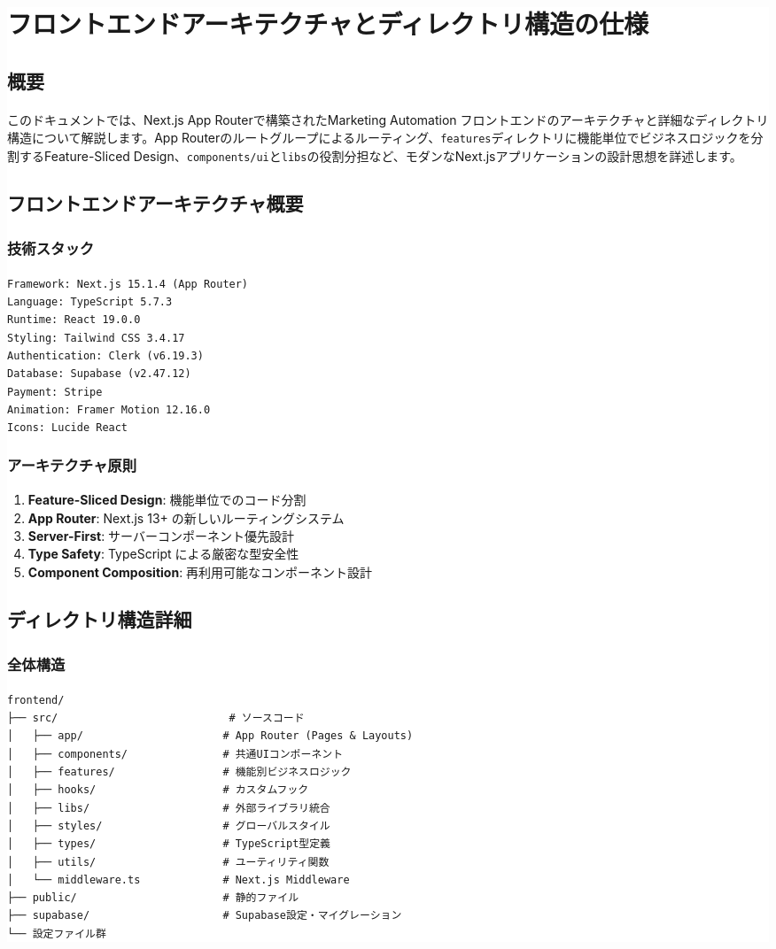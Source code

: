 # フロントエンドアーキテクチャとディレクトリ構造の仕様

## 概要

このドキュメントでは、Next.js App Routerで構築されたMarketing Automation フロントエンドのアーキテクチャと詳細なディレクトリ構造について解説します。App Routerのルートグループによるルーティング、`features`ディレクトリに機能単位でビジネスロジックを分割するFeature-Sliced Design、`components/ui`と`libs`の役割分担など、モダンなNext.jsアプリケーションの設計思想を詳述します。

## フロントエンドアーキテクチャ概要

### 技術スタック
```
Framework: Next.js 15.1.4 (App Router)
Language: TypeScript 5.7.3
Runtime: React 19.0.0
Styling: Tailwind CSS 3.4.17
Authentication: Clerk (v6.19.3)
Database: Supabase (v2.47.12)
Payment: Stripe
Animation: Framer Motion 12.16.0
Icons: Lucide React
```

### アーキテクチャ原則
1. **Feature-Sliced Design**: 機能単位でのコード分割
2. **App Router**: Next.js 13+ の新しいルーティングシステム
3. **Server-First**: サーバーコンポーネント優先設計
4. **Type Safety**: TypeScript による厳密な型安全性
5. **Component Composition**: 再利用可能なコンポーネント設計

## ディレクトリ構造詳細

### 全体構造
```
frontend/
├── src/                           # ソースコード
│   ├── app/                      # App Router (Pages & Layouts)
│   ├── components/               # 共通UIコンポーネント
│   ├── features/                 # 機能別ビジネスロジック
│   ├── hooks/                    # カスタムフック
│   ├── libs/                     # 外部ライブラリ統合
│   ├── styles/                   # グローバルスタイル
│   ├── types/                    # TypeScript型定義
│   ├── utils/                    # ユーティリティ関数
│   └── middleware.ts             # Next.js Middleware
├── public/                       # 静的ファイル
├── supabase/                     # Supabase設定・マイグレーション
└── 設定ファイル群
```

